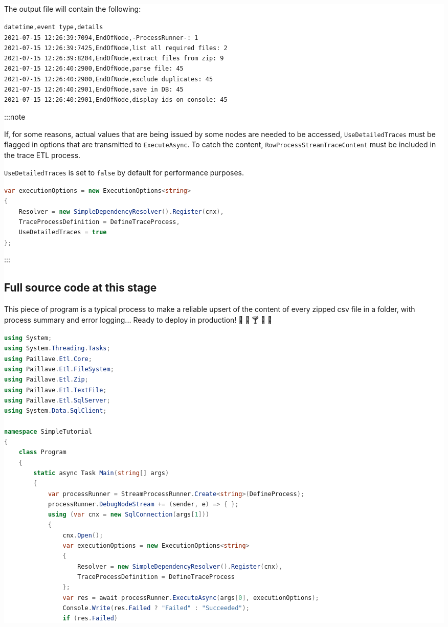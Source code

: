The output file will contain the following:

```csv title="log.csv"
datetime,event type,details
2021-07-15 12:26:39:7094,EndOfNode,-ProcessRunner-: 1
2021-07-15 12:26:39:7425,EndOfNode,list all required files: 2
2021-07-15 12:26:39:8204,EndOfNode,extract files from zip: 9
2021-07-15 12:26:40:2900,EndOfNode,parse file: 45
2021-07-15 12:26:40:2900,EndOfNode,exclude duplicates: 45
2021-07-15 12:26:40:2901,EndOfNode,save in DB: 45
2021-07-15 12:26:40:2901,EndOfNode,display ids on console: 45
```

:::note

If, for some reasons, actual values that are being issued by some nodes are needed to be accessed, `UseDetailedTraces` must be flagged in options that are transmitted to `ExecuteAsync`. To catch the content, `RowProcessStreamTraceContent` must be included in the trace ETL process.

`UseDetailedTraces`  is set to `false` by default for performance purposes.

```cs
var executionOptions = new ExecutionOptions<string>
{
    Resolver = new SimpleDependencyResolver().Register(cnx),
    TraceProcessDefinition = DefineTraceProcess,
    UseDetailedTraces = true
};
```

:::

## Full source code at this stage

This piece of program is a typical process to make a reliable upsert of the content of every zipped csv file in a folder, with process summary and error logging... Ready to deploy in production! :champagne: :beer: :cocktail: :clinking_glasses: :beers:

```cs title="Program.cs"
using System;
using System.Threading.Tasks;
using Paillave.Etl.Core;
using Paillave.Etl.FileSystem;
using Paillave.Etl.Zip;
using Paillave.Etl.TextFile;
using Paillave.Etl.SqlServer;
using System.Data.SqlClient;

namespace SimpleTutorial
{
    class Program
    {
        static async Task Main(string[] args)
        {
            var processRunner = StreamProcessRunner.Create<string>(DefineProcess);
            processRunner.DebugNodeStream += (sender, e) => { };
            using (var cnx = new SqlConnection(args[1]))
            {
                cnx.Open();
                var executionOptions = new ExecutionOptions<string>
                {
                    Resolver = new SimpleDependencyResolver().Register(cnx),
                    TraceProcessDefinition = DefineTraceProcess
                };
                var res = await processRunner.ExecuteAsync(args[0], executionOptions);
                Console.Write(res.Failed ? "Failed" : "Succeeded");
                if (res.Failed)
```
